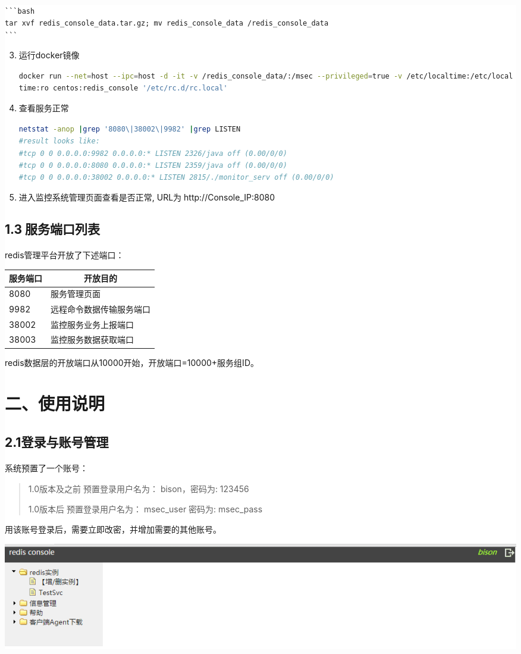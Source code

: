 	```bash
	tar xvf redis_console_data.tar.gz; mv redis_console_data /redis_console_data
	```

3.  运行docker镜像

	```bash
	docker run --net=host --ipc=host -d -it -v /redis_console_data/:/msec --privileged=true -v /etc/localtime:/etc/localtime:ro centos:redis_console '/etc/rc.d/rc.local'
	```

4.  查看服务正常

	```bash
	netstat -anop |grep '8080\|38002\|9982' |grep LISTEN
	#result looks like:
	#tcp 0 0 0.0.0.0:9982 0.0.0.0:* LISTEN 2326/java off (0.00/0/0)
	#tcp 0 0 0.0.0.0:8080 0.0.0.0:* LISTEN 2359/java off (0.00/0/0)
	#tcp 0 0 0.0.0.0:38002 0.0.0.0:* LISTEN 2815/./monitor_serv off (0.00/0/0)
	```

5.  进入监控系统管理页面查看是否正常, URL为 http://Console_IP:8080

## 1.3 服务端口列表

redis管理平台开放了下述端口：

| 服务端口 | 开放目的 |
| --- | --- |
| 8080 | 服务管理页面 |
| 9982 | 远程命令数据传输服务端口 |
| 38002 | 监控服务业务上报端口 |
| 38003 | 监控服务数据获取端口 |

redis数据层的开放端口从10000开始，开放端口=10000+服务组ID。


# 二、使用说明

## 2.1登录与账号管理

系统预置了一个账号：
> 1.0版本及之前 预置登录用户名为： bison，密码为: 123456
> 
> 1.0版本后 预置登录用户名为： msec_user 密码为: msec_pass 

用该账号登录后，需要立即改密，并增加需要的其他账号。

![](images/redis_console_guide/image1.png)
